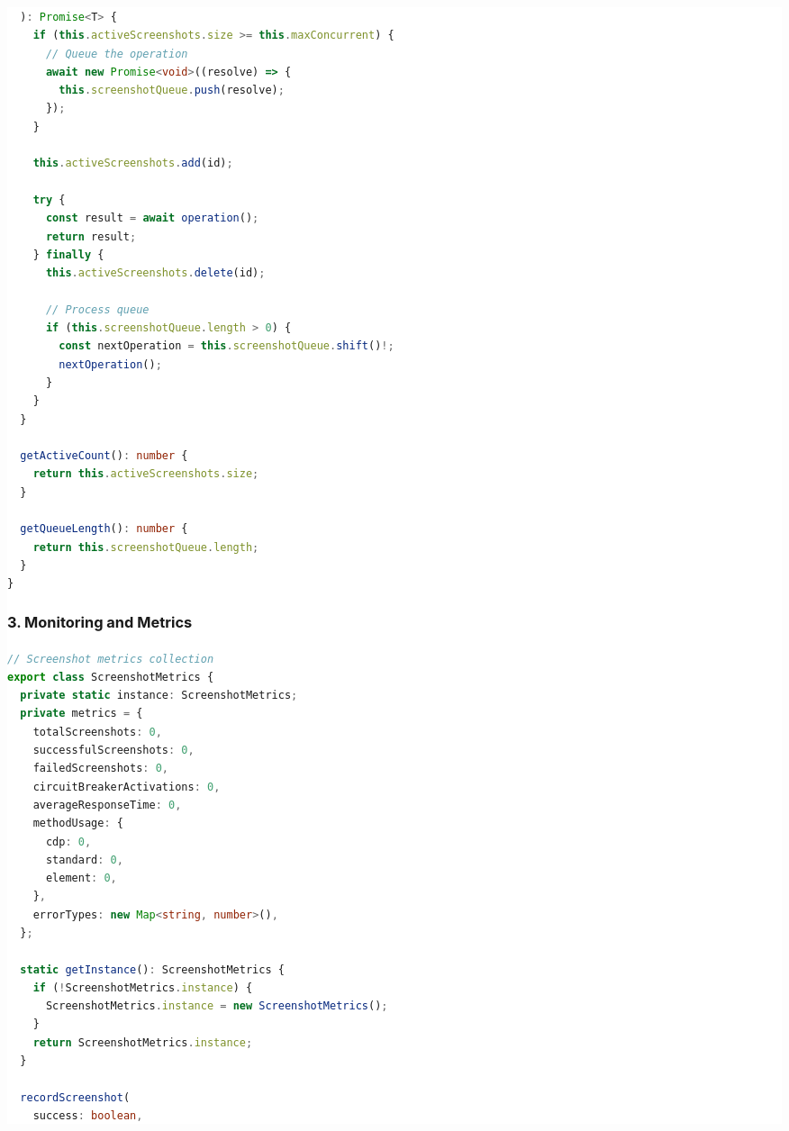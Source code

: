 ```typescript
  ): Promise<T> {
    if (this.activeScreenshots.size >= this.maxConcurrent) {
      // Queue the operation
      await new Promise<void>((resolve) => {
        this.screenshotQueue.push(resolve);
      });
    }

    this.activeScreenshots.add(id);

    try {
      const result = await operation();
      return result;
    } finally {
      this.activeScreenshots.delete(id);
      
      // Process queue
      if (this.screenshotQueue.length > 0) {
        const nextOperation = this.screenshotQueue.shift()!;
        nextOperation();
      }
    }
  }

  getActiveCount(): number {
    return this.activeScreenshots.size;
  }

  getQueueLength(): number {
    return this.screenshotQueue.length;
  }
}
```

### 3. Monitoring and Metrics

```typescript
// Screenshot metrics collection
export class ScreenshotMetrics {
  private static instance: ScreenshotMetrics;
  private metrics = {
    totalScreenshots: 0,
    successfulScreenshots: 0,
    failedScreenshots: 0,
    circuitBreakerActivations: 0,
    averageResponseTime: 0,
    methodUsage: {
      cdp: 0,
      standard: 0,
      element: 0,
    },
    errorTypes: new Map<string, number>(),
  };

  static getInstance(): ScreenshotMetrics {
    if (!ScreenshotMetrics.instance) {
      ScreenshotMetrics.instance = new ScreenshotMetrics();
    }
    return ScreenshotMetrics.instance;
  }

  recordScreenshot(
    success: boolean,
```